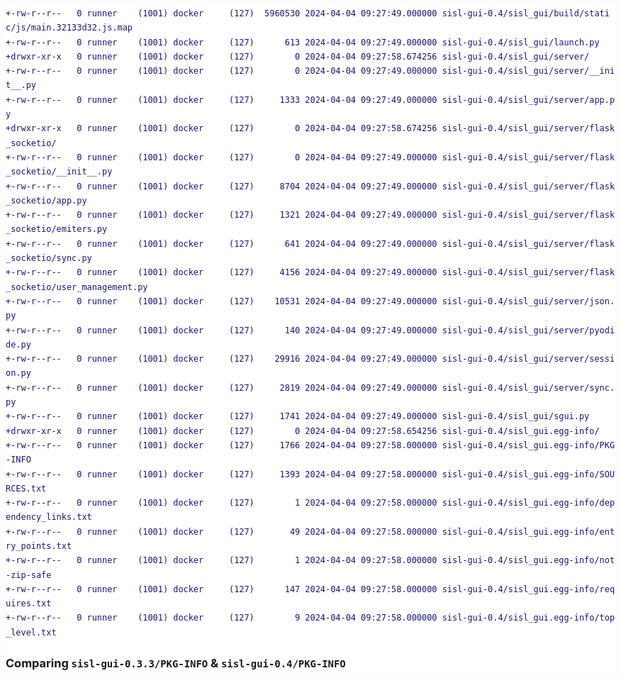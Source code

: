 ```diff
+-rw-r--r--   0 runner    (1001) docker     (127)  5960530 2024-04-04 09:27:49.000000 sisl-gui-0.4/sisl_gui/build/static/js/main.32133d32.js.map
+-rw-r--r--   0 runner    (1001) docker     (127)      613 2024-04-04 09:27:49.000000 sisl-gui-0.4/sisl_gui/launch.py
+drwxr-xr-x   0 runner    (1001) docker     (127)        0 2024-04-04 09:27:58.674256 sisl-gui-0.4/sisl_gui/server/
+-rw-r--r--   0 runner    (1001) docker     (127)        0 2024-04-04 09:27:49.000000 sisl-gui-0.4/sisl_gui/server/__init__.py
+-rw-r--r--   0 runner    (1001) docker     (127)     1333 2024-04-04 09:27:49.000000 sisl-gui-0.4/sisl_gui/server/app.py
+drwxr-xr-x   0 runner    (1001) docker     (127)        0 2024-04-04 09:27:58.674256 sisl-gui-0.4/sisl_gui/server/flask_socketio/
+-rw-r--r--   0 runner    (1001) docker     (127)        0 2024-04-04 09:27:49.000000 sisl-gui-0.4/sisl_gui/server/flask_socketio/__init__.py
+-rw-r--r--   0 runner    (1001) docker     (127)     8704 2024-04-04 09:27:49.000000 sisl-gui-0.4/sisl_gui/server/flask_socketio/app.py
+-rw-r--r--   0 runner    (1001) docker     (127)     1321 2024-04-04 09:27:49.000000 sisl-gui-0.4/sisl_gui/server/flask_socketio/emiters.py
+-rw-r--r--   0 runner    (1001) docker     (127)      641 2024-04-04 09:27:49.000000 sisl-gui-0.4/sisl_gui/server/flask_socketio/sync.py
+-rw-r--r--   0 runner    (1001) docker     (127)     4156 2024-04-04 09:27:49.000000 sisl-gui-0.4/sisl_gui/server/flask_socketio/user_management.py
+-rw-r--r--   0 runner    (1001) docker     (127)    10531 2024-04-04 09:27:49.000000 sisl-gui-0.4/sisl_gui/server/json.py
+-rw-r--r--   0 runner    (1001) docker     (127)      140 2024-04-04 09:27:49.000000 sisl-gui-0.4/sisl_gui/server/pyodide.py
+-rw-r--r--   0 runner    (1001) docker     (127)    29916 2024-04-04 09:27:49.000000 sisl-gui-0.4/sisl_gui/server/session.py
+-rw-r--r--   0 runner    (1001) docker     (127)     2819 2024-04-04 09:27:49.000000 sisl-gui-0.4/sisl_gui/server/sync.py
+-rw-r--r--   0 runner    (1001) docker     (127)     1741 2024-04-04 09:27:49.000000 sisl-gui-0.4/sisl_gui/sgui.py
+drwxr-xr-x   0 runner    (1001) docker     (127)        0 2024-04-04 09:27:58.654256 sisl-gui-0.4/sisl_gui.egg-info/
+-rw-r--r--   0 runner    (1001) docker     (127)     1766 2024-04-04 09:27:58.000000 sisl-gui-0.4/sisl_gui.egg-info/PKG-INFO
+-rw-r--r--   0 runner    (1001) docker     (127)     1393 2024-04-04 09:27:58.000000 sisl-gui-0.4/sisl_gui.egg-info/SOURCES.txt
+-rw-r--r--   0 runner    (1001) docker     (127)        1 2024-04-04 09:27:58.000000 sisl-gui-0.4/sisl_gui.egg-info/dependency_links.txt
+-rw-r--r--   0 runner    (1001) docker     (127)       49 2024-04-04 09:27:58.000000 sisl-gui-0.4/sisl_gui.egg-info/entry_points.txt
+-rw-r--r--   0 runner    (1001) docker     (127)        1 2024-04-04 09:27:58.000000 sisl-gui-0.4/sisl_gui.egg-info/not-zip-safe
+-rw-r--r--   0 runner    (1001) docker     (127)      147 2024-04-04 09:27:58.000000 sisl-gui-0.4/sisl_gui.egg-info/requires.txt
+-rw-r--r--   0 runner    (1001) docker     (127)        9 2024-04-04 09:27:58.000000 sisl-gui-0.4/sisl_gui.egg-info/top_level.txt
```

### Comparing `sisl-gui-0.3.3/PKG-INFO` & `sisl-gui-0.4/PKG-INFO`
